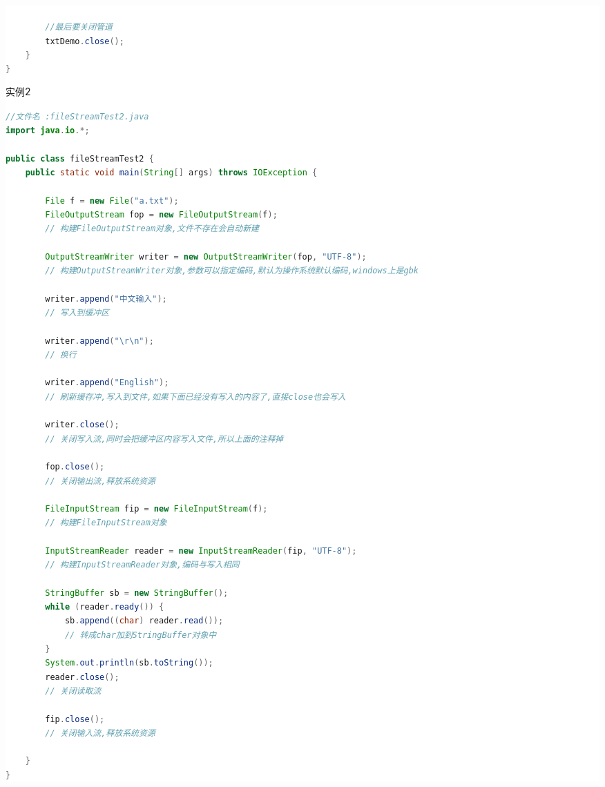 ```java

        //最后要关闭管道
        txtDemo.close();
    }
}
```

实例2

```java
//文件名 :fileStreamTest2.java
import java.io.*;
 
public class fileStreamTest2 {
    public static void main(String[] args) throws IOException {
 
        File f = new File("a.txt");
        FileOutputStream fop = new FileOutputStream(f);
        // 构建FileOutputStream对象,文件不存在会自动新建
 
        OutputStreamWriter writer = new OutputStreamWriter(fop, "UTF-8");
        // 构建OutputStreamWriter对象,参数可以指定编码,默认为操作系统默认编码,windows上是gbk
 
        writer.append("中文输入");
        // 写入到缓冲区
 
        writer.append("\r\n");
        // 换行
 
        writer.append("English");
        // 刷新缓存冲,写入到文件,如果下面已经没有写入的内容了,直接close也会写入
 
        writer.close();
        // 关闭写入流,同时会把缓冲区内容写入文件,所以上面的注释掉
 
        fop.close();
        // 关闭输出流,释放系统资源
 
        FileInputStream fip = new FileInputStream(f);
        // 构建FileInputStream对象
 
        InputStreamReader reader = new InputStreamReader(fip, "UTF-8");
        // 构建InputStreamReader对象,编码与写入相同
 
        StringBuffer sb = new StringBuffer();
        while (reader.ready()) {
            sb.append((char) reader.read());
            // 转成char加到StringBuffer对象中
        }
        System.out.println(sb.toString());
        reader.close();
        // 关闭读取流
 
        fip.close();
        // 关闭输入流,释放系统资源
 
    }
}
```
